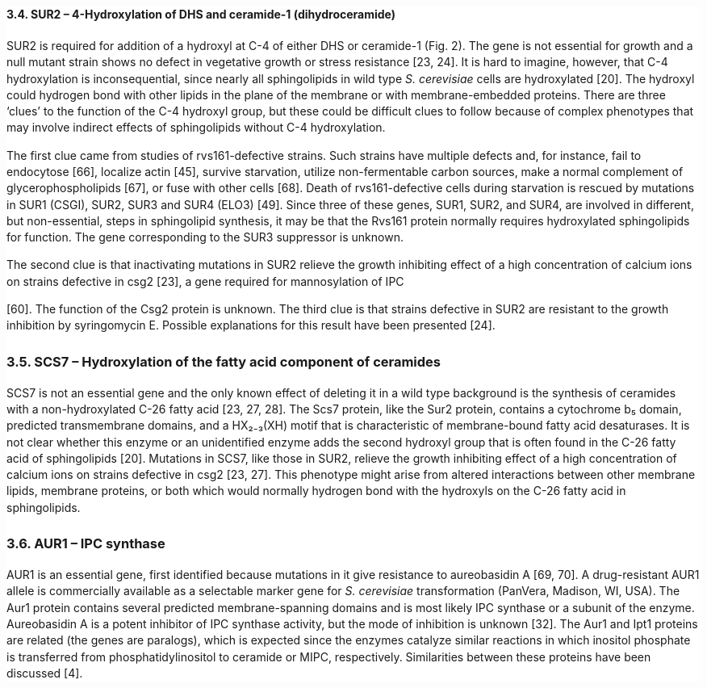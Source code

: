 #### 3.4. SUR2 – 4-Hydroxylation of DHS and ceramide-1 (dihydroceramide)

SUR2 is required for addition of a hydroxyl at C-4 of either DHS or ceramide-1 (Fig. 2). The gene is not essential for growth and a null mutant strain shows no defect in vegetative growth or stress resistance [23, 24]. It is hard to imagine, however, that C-4 hydroxylation is inconsequential, since nearly all sphingolipids in wild type *S. cerevisiae* cells are hydroxylated [20]. The hydroxyl could hydrogen bond with other lipids in the plane of the membrane or with membrane-embedded proteins. There are three ‘clues’ to the function of the C-4 hydroxyl group, but these could be difficult clues to follow because of complex phenotypes that may involve indirect effects of sphingolipids without C-4 hydroxylation.

The first clue came from studies of rvs161-defective strains. Such strains have multiple defects and, for instance, fail to endocytose [66], localize actin [45], survive starvation, utilize non-fermentable carbon sources, make a normal complement of glycerophospholipids [67], or fuse with other cells [68]. Death of rvs161-defective cells during starvation is rescued by mutations in SUR1 (CSGI), SUR2, SUR3 and SUR4 (ELO3) [49]. Since three of these genes, SUR1, SUR2, and SUR4, are involved in different, but non-essential, steps in sphingolipid synthesis, it may be that the Rvs161 protein normally requires hydroxylated sphingolipids for function. The gene corresponding to the SUR3 suppressor is unknown.

The second clue is that inactivating mutations in SUR2 relieve the growth inhibiting effect of a high concentration of calcium ions on strains defective in csg2 [23], a gene required for mannosylation of IPC

[60]. The function of the Csg2 protein is unknown. The third clue is that strains defective in SUR2 are resistant to the growth inhibition by syringomycin E. Possible explanations for this result have been presented [24].

### 3.5. SCS7 – Hydroxylation of the fatty acid component of ceramides

SCS7 is not an essential gene and the only known effect of deleting it in a wild type background is the synthesis of ceramides with a non-hydroxylated C-26 fatty acid [23, 27, 28]. The Scs7 protein, like the Sur2 protein, contains a cytochrome b₅ domain, predicted transmembrane domains, and a HX₂₋₃(XH) motif that is characteristic of membrane-bound fatty acid desaturases. It is not clear whether this enzyme or an unidentified enzyme adds the second hydroxyl group that is often found in the C-26 fatty acid of sphingolipids [20]. Mutations in SCS7, like those in SUR2, relieve the growth inhibiting effect of a high concentration of calcium ions on strains defective in csg2 [23, 27]. This phenotype might arise from altered interactions between other membrane lipids, membrane proteins, or both which would normally hydrogen bond with the hydroxyls on the C-26 fatty acid in sphingolipids.

### 3.6. AUR1 – IPC synthase

AUR1 is an essential gene, first identified because mutations in it give resistance to aureobasidin A [69, 70]. A drug-resistant AUR1 allele is commercially available as a selectable marker gene for *S. cerevisiae* transformation (PanVera, Madison, WI, USA). The Aur1 protein contains several predicted membrane-spanning domains and is most likely IPC synthase or a subunit of the enzyme. Aureobasidin A is a potent inhibitor of IPC synthase activity, but the mode of inhibition is unknown [32]. The Aur1 and Ipt1 proteins are related (the genes are paralogs), which is expected since the enzymes catalyze similar reactions in which inositol phosphate is transferred from phosphatidylinositol to ceramide or MIPC, respectively. Similarities between these proteins have been discussed [4].

